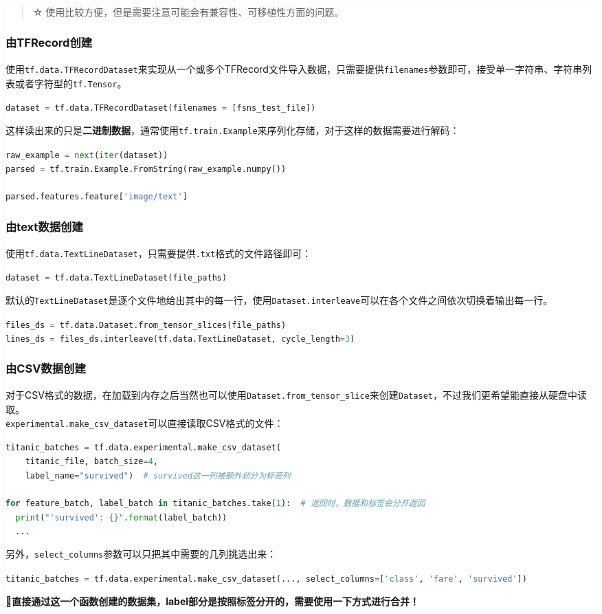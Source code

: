 > &star; 使用比较方便，但是需要注意可能会有兼容性、可移植性方面的问题。  

### 由TFRecord创建

使用`tf.data.TFRecordDataset`来实现从一个或多个TFRecord文件导入数据，只需要提供`filenames`参数即可，接受单一字符串、字符串列表或者字符型的`tf.Tensor`。  

```python
dataset = tf.data.TFRecordDataset(filenames = [fsns_test_file])
```

这样读出来的只是**二进制数据**，通常使用`tf.train.Example`来序列化存储，对于这样的数据需要进行解码：  

```python
raw_example = next(iter(dataset))
parsed = tf.train.Example.FromString(raw_example.numpy())

parsed.features.feature['image/text']
```

### 由text数据创建

使用`tf.data.TextLineDataset`，只需要提供`.txt`格式的文件路径即可：  

```python
dataset = tf.data.TextLineDataset(file_paths)
```

默认的`TextLineDataset`是逐个文件地给出其中的每一行，使用`Dataset.interleave`可以在各个文件之间依次切换着输出每一行。  

```python
files_ds = tf.data.Dataset.from_tensor_slices(file_paths)
lines_ds = files_ds.interleave(tf.data.TextLineDataset, cycle_length=3)
```

### 由CSV数据创建

对于CSV格式的数据，在加载到内存之后当然也可以使用`Dataset.from_tensor_slice`来创建`Dataset`，不过我们更希望能直接从硬盘中读取。  
`experimental.make_csv_dataset`可以直接读取CSV格式的文件：

```python
titanic_batches = tf.data.experimental.make_csv_dataset(
    titanic_file, batch_size=4,
    label_name="survived")  # survived这一列被额外划分为标签列

for feature_batch, label_batch in titanic_batches.take(1):  # 返回时，数据和标签会分开返回
  print("'survived': {}".format(label_batch))
  ...
```

另外，`select_columns`参数可以只把其中需要的几列挑选出来：

```python
titanic_batches = tf.data.experimental.make_csv_dataset(..., select_columns=['class', 'fare', 'survived'])
```

:pill:**直接通过这一个函数创建的数据集，label部分是按照标签分开的，需要使用一下方式进行合并！**
